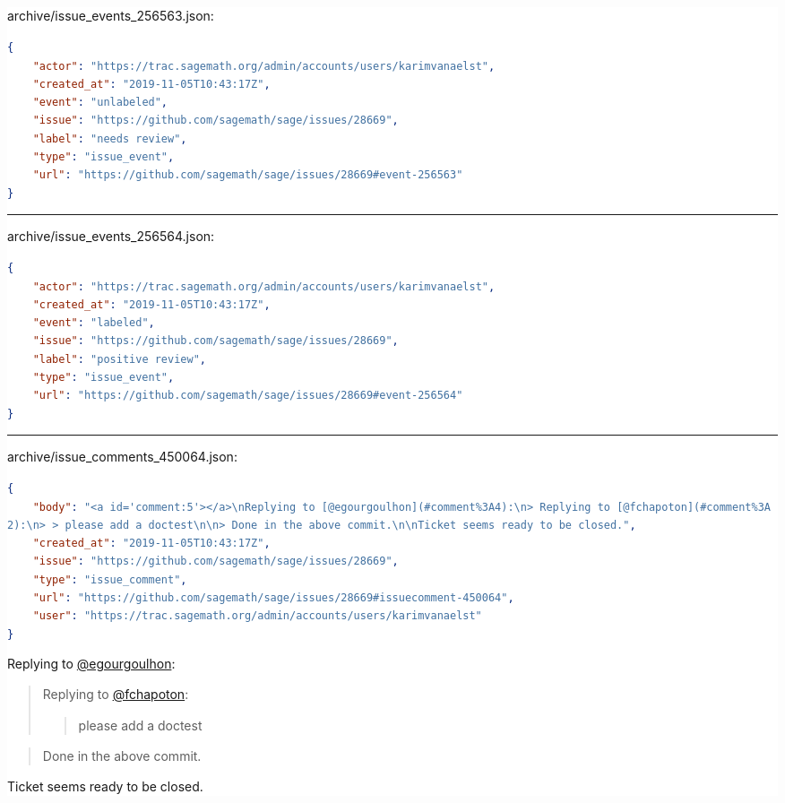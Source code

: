 archive/issue_events_256563.json:
```json
{
    "actor": "https://trac.sagemath.org/admin/accounts/users/karimvanaelst",
    "created_at": "2019-11-05T10:43:17Z",
    "event": "unlabeled",
    "issue": "https://github.com/sagemath/sage/issues/28669",
    "label": "needs review",
    "type": "issue_event",
    "url": "https://github.com/sagemath/sage/issues/28669#event-256563"
}
```



---

archive/issue_events_256564.json:
```json
{
    "actor": "https://trac.sagemath.org/admin/accounts/users/karimvanaelst",
    "created_at": "2019-11-05T10:43:17Z",
    "event": "labeled",
    "issue": "https://github.com/sagemath/sage/issues/28669",
    "label": "positive review",
    "type": "issue_event",
    "url": "https://github.com/sagemath/sage/issues/28669#event-256564"
}
```



---

archive/issue_comments_450064.json:
```json
{
    "body": "<a id='comment:5'></a>\nReplying to [@egourgoulhon](#comment%3A4):\n> Replying to [@fchapoton](#comment%3A2):\n> > please add a doctest\n\n> Done in the above commit.\n\nTicket seems ready to be closed.",
    "created_at": "2019-11-05T10:43:17Z",
    "issue": "https://github.com/sagemath/sage/issues/28669",
    "type": "issue_comment",
    "url": "https://github.com/sagemath/sage/issues/28669#issuecomment-450064",
    "user": "https://trac.sagemath.org/admin/accounts/users/karimvanaelst"
}
```

<a id='comment:5'></a>
Replying to [@egourgoulhon](#comment%3A4):
> Replying to [@fchapoton](#comment%3A2):
> > please add a doctest

> Done in the above commit.

Ticket seems ready to be closed.
